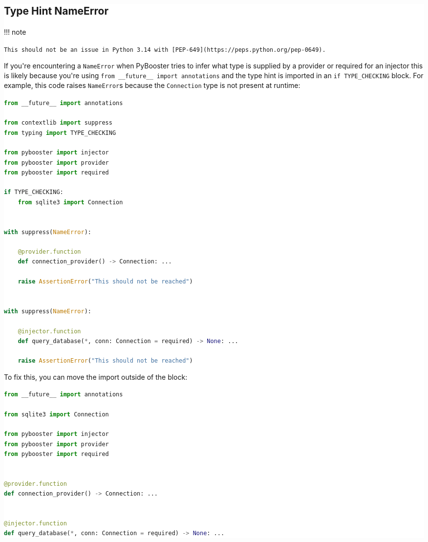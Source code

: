 ## Type Hint NameError

!!! note

    This should not be an issue in Python 3.14 with [PEP-649](https://peps.python.org/pep-0649).

If you're encountering a `NameError` when PyBooster tries to infer what type is supplied
by a provider or required for an injector this is likely because you're using
`from __future__ import annotations` and the type hint is imported in an
`if TYPE_CHECKING` block. For example, this code raises `NameError`s because the
`Connection` type is not present at runtime:

```python
from __future__ import annotations

from contextlib import suppress
from typing import TYPE_CHECKING

from pybooster import injector
from pybooster import provider
from pybooster import required

if TYPE_CHECKING:
    from sqlite3 import Connection


with suppress(NameError):

    @provider.function
    def connection_provider() -> Connection: ...

    raise AssertionError("This should not be reached")


with suppress(NameError):

    @injector.function
    def query_database(*, conn: Connection = required) -> None: ...

    raise AssertionError("This should not be reached")
```

To fix this, you can move the import outside of the block:

```python
from __future__ import annotations

from sqlite3 import Connection

from pybooster import injector
from pybooster import provider
from pybooster import required


@provider.function
def connection_provider() -> Connection: ...


@injector.function
def query_database(*, conn: Connection = required) -> None: ...
```
